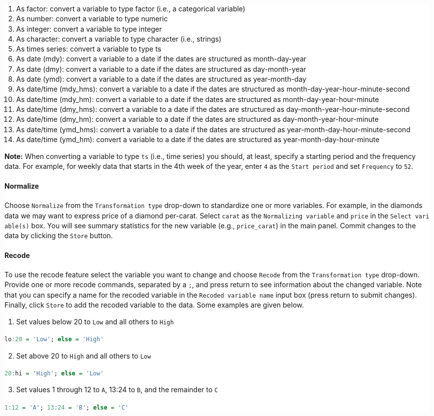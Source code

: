 1. As factor: convert a variable to type factor (i.e., a categorical variable)
2. As number: convert a variable to type numeric
3. As integer: convert a variable to type integer
4. As character: convert a variable to type character (i.e., strings)
4. As times series: convert a variable to type ts 
5. As date (mdy): convert a variable to a date if the dates are structured as month-day-year
6. As date (dmy): convert a variable to a date if the dates are structured as day-month-year
7. As date (ymd): convert a variable to a date if the dates are structured as year-month-day
8. As date/time (mdy_hms): convert a variable to a date if the dates are structured as month-day-year-hour-minute-second
9. As date/time (mdy_hm): convert a variable to a date if the dates are structured as month-day-year-hour-minute
10. As date/time (dmy\_hms): convert a variable to a date if the dates are structured as day-month-year-hour-minute-second
11. As date/time (dmy\_hm): convert a variable to a date if the dates are structured as day-month-year-hour-minute
12. As date/time (ymd\_hms): convert a variable to a date if the dates are structured as year-month-day-hour-minute-second
13. As date/time (ymd\_hm): convert a variable to a date if the dates are structured as year-month-day-hour-minute

**Note:** When converting a variable to type `ts` (i.e., time series) you should, at least, specify a starting period and the frequency data. For example, for weekly data that starts in the 4th week of the year, enter `4` as the `Start period` and set `Frequency` to `52`.

#### Normalize

Choose `Normalize` from the `Transformation type` drop-down to standardize one or more variables. For example, in the diamonds data we may want to express price of a diamond per-carat. Select `carat` as the `Normalizing variable` and `price` in the `Select variable(s)` box. You will see summary statistics for the new variable (e.g., `price_carat`) in the main panel. Commit changes to the data by clicking the `Store` button.

#### Recode

To use the recode feature select the variable you want to change and choose `Recode` from the `Transformation type` drop-down. Provide one or more recode commands, separated by a `;`, and press return to see information about the changed variable. Note that you can specify a name for the recoded variable in the `Recoded variable name` input box (press return to submit changes). Finally, click `Store` to add the recoded variable to the data. Some examples are given below.

1. Set values below 20 to `Low` and all others to `High`

  ```r
  lo:20 = 'Low'; else = 'High'
  ```

2. Set above 20 to `High` and all others to `Low`

  ```r
  20:hi = 'High'; else = 'Low'
  ```

3. Set values 1 through 12 to `A`, 13:24 to `B`, and the remainder to `C`

  ```r
  1:12 = 'A'; 13:24 = 'B'; else = 'C'
  ```
